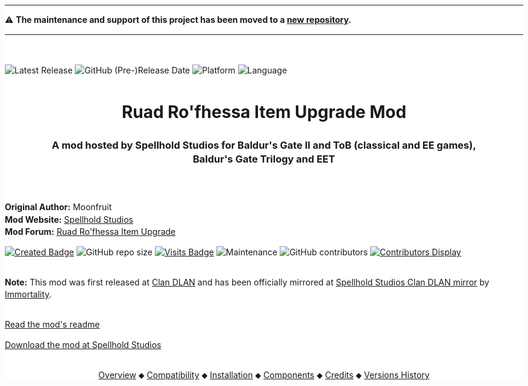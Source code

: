 <hr>

:warning: **The maintenance and support of this project has been moved to a [new repository](https://github.com/Spellhold-Studios/Ruad-Rofhessa-Item-Upgrade).**

<hr><br>

![Latest Release](https://img.shields.io/github/v/release/SpellholdStudios/RuadRofhessaItemUpgrade?include_prereleases&color=darkred)<a name="top" id="top">
![GitHub (Pre-)Release Date](https://img.shields.io/github/release-date-pre/SpellholdStudios/RuadRofhessaItemUpgrade?color=gold)
![Platform](https://img.shields.io/static/v1?label=platform&message=windows%20%7C%20Mac%20%7C%20linux&color=informational)
![Language](https://img.shields.io/static/v1?label=language&message=English%20%7C%20French%20%7C%20German%20%7C%20Italian%20%7C%20Russian%20%7C%20Spanish&color=limegreen)

<div align="center"><h1></a>Ruad Ro'fhessa Item Upgrade Mod</h1>

<h3>A mod hosted by Spellhold Studios for Baldur's Gate II and ToB (classical and EE games),<br>
Baldur's Gate Trilogy and EET<h3>

</div><br>


**Original Author:** Moonfruit  
**Mod Website:** <a href="http://www.shsforums.net/forum/234-miscellaneous-released-mods/">Spellhold Studios</a>  
**Mod Forum:** <a href="http://www.shsforums.net/topic/60855-ruad-rofhessa-item-upgrade-updated-to-v29-with-ee-compatibility/">Ruad Ro'fhessa Item Upgrade</a><br>

[![Created Badge](https://badges.pufler.dev/created/SpellholdStudios/RuadRofhessaItemUpgrade?style=plastic)](https://badges.pufler.dev)
![GitHub repo size](https://img.shields.io/github/repo-size/SpellholdStudios/RuadRofhessaItemUpgrade?style=plastic)
[![Visits Badge](https://badges.pufler.dev/visits/SpellholdStudios/RuadRofhessaItemUpgrade?color=cyan&style=plastic)](https://badges.pufler.dev) 
![Maintenance](https://img.shields.io/static/v1?label=maintained%3F&message=yes&color=greenlight&style=plastic)
![GitHub contributors](https://img.shields.io/github/contributors/SpellholdStudios/RuadRofhessaItemUpgrade?color=blueviolet&style=plastic) [![Contributors Display](https://badges.pufler.dev/contributors/SpellholdStudios/RuadRofhessaItemUpgrade?size=30&padding=5&bots=true)](https://badges.pufler.dev)

## 

**Note:** This mod was first released at <a href="http://corellon.clandlan.net">Clan DLAN</a> and has been officially mirrored at <a href="http://www.shsforums.net/files/category/91-clan-dlan-mirror/">Spellhold Studios Clan DLAN mirror</a> by <a href="http://www.shsforums.net/user/359-immortality/">Immortality</a>.<br>

## 

[Read the mod's readme](https://spellholdstudios.github.io/readmes/ruad-readme-english.txt)

[Download the mod at Spellhold Studios](http://www.shsforums.net/files/file/790-ruad-rofhessa-item-upgrade)<br>

## 

<div align="center">
<a href="#intro">Overview</a> &#x2B25; <a href="#compat">Compatibility</a> &#x2B25; <a href="#installation">Installation</a> &#x2B25; <a href="#components">Components</a> &#x2B25; <a href="#credits">Credits</a> &#x2B25; <a href="#versions">Versions History</a></br>
</div>
